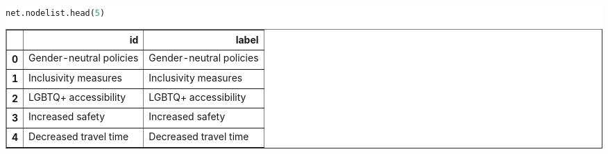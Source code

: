 


```python
net.nodelist.head(5)
```




<div>
<style scoped>
    .dataframe tbody tr th:only-of-type {
        vertical-align: middle;
    }

    .dataframe tbody tr th {
        vertical-align: top;
    }

    .dataframe thead th {
        text-align: right;
    }
</style>
<table border="1" class="dataframe">
  <thead>
    <tr style="text-align: right;">
      <th></th>
      <th>id</th>
      <th>label</th>
    </tr>
  </thead>
  <tbody>
    <tr>
      <th>0</th>
      <td>Gender-neutral policies</td>
      <td>Gender-neutral policies</td>
    </tr>
    <tr>
      <th>1</th>
      <td>Inclusivity measures</td>
      <td>Inclusivity measures</td>
    </tr>
    <tr>
      <th>2</th>
      <td>LGBTQ+ accessibility</td>
      <td>LGBTQ+ accessibility</td>
    </tr>
    <tr>
      <th>3</th>
      <td>Increased safety</td>
      <td>Increased safety</td>
    </tr>
    <tr>
      <th>4</th>
      <td>Decreased travel time</td>
      <td>Decreased travel time</td>
    </tr>
  </tbody>
</table>
</div>
